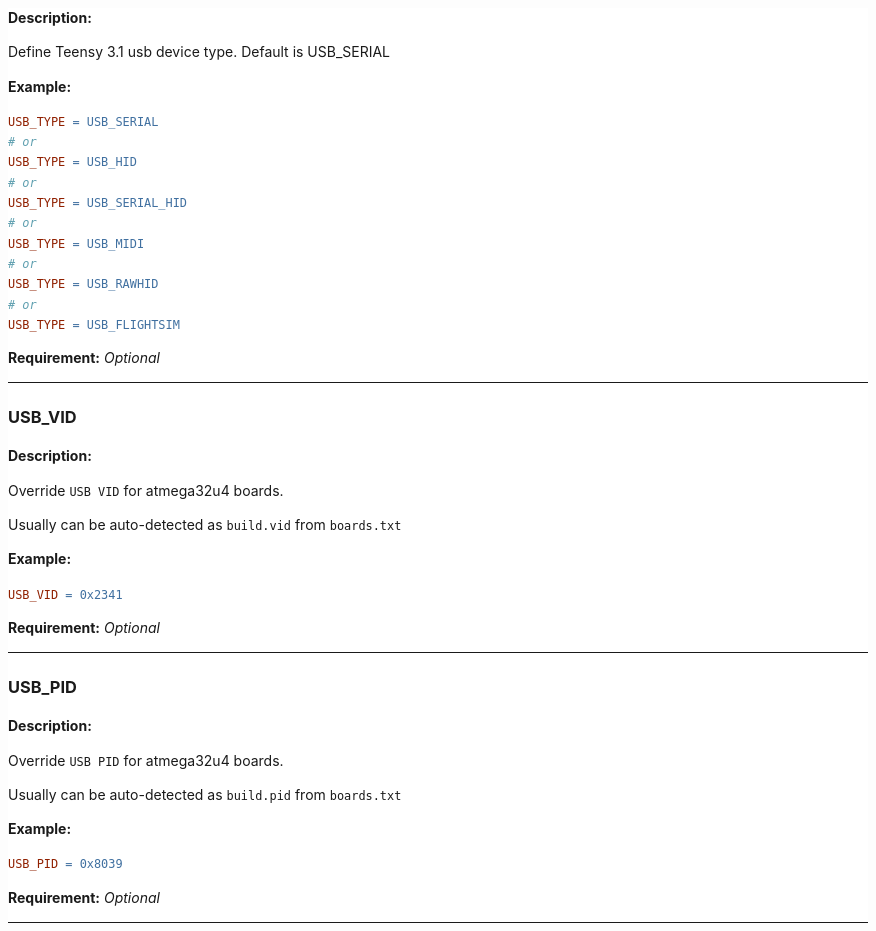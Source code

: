 **Description:**

Define Teensy 3.1 usb device type. Default is USB_SERIAL

**Example:**

```Makefile
USB_TYPE = USB_SERIAL
# or
USB_TYPE = USB_HID
# or
USB_TYPE = USB_SERIAL_HID
# or
USB_TYPE = USB_MIDI
# or
USB_TYPE = USB_RAWHID
# or
USB_TYPE = USB_FLIGHTSIM
```

**Requirement:** *Optional*

----

### USB_VID

**Description:**

Override `USB VID` for atmega32u4 boards.

Usually can be auto-detected as `build.vid` from `boards.txt`

**Example:**

```Makefile
USB_VID = 0x2341
```

**Requirement:** *Optional*

----

### USB_PID

**Description:**

Override `USB PID` for atmega32u4 boards.

Usually can be auto-detected as `build.pid` from `boards.txt`

**Example:**

```Makefile
USB_PID = 0x8039
```

**Requirement:** *Optional*

----
